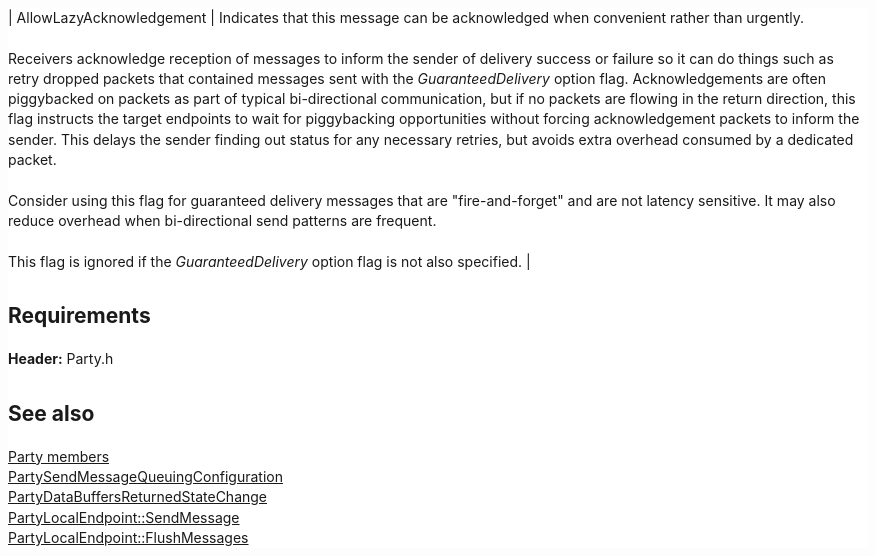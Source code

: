 | AllowLazyAcknowledgement | Indicates that this message can be acknowledged when convenient rather than urgently.<br/><br/> Receivers acknowledge reception of messages to inform the sender of delivery success or failure so it can do things such as retry dropped packets that contained messages sent with the *GuaranteedDelivery* option flag. Acknowledgements are often piggybacked on packets as part of typical bi-directional communication, but if no packets are flowing in the return direction, this flag instructs the target endpoints to wait for piggybacking opportunities without forcing acknowledgement packets to inform the sender. This delays the sender finding out status for any necessary retries, but avoids extra overhead consumed by a dedicated packet. <br /><br /> Consider using this flag for guaranteed delivery messages that are "fire-and-forget" and are not latency sensitive. It may also reduce overhead when bi-directional send patterns are frequent.   <br /><br /> This flag is ignored if the *GuaranteedDelivery* option flag is not also specified. |  
  
  
## Requirements  
  
**Header:** Party.h
  
## See also  
[Party members](../party_members.md)  
[PartySendMessageQueuingConfiguration](../structs/partysendmessagequeuingconfiguration.md)  
[PartyDataBuffersReturnedStateChange](../structs/partydatabuffersreturnedstatechange.md)  
[PartyLocalEndpoint::SendMessage](../classes/PartyLocalEndpoint/methods/partylocalendpoint_sendmessage.md)  
[PartyLocalEndpoint::FlushMessages](../classes/PartyLocalEndpoint/methods/partylocalendpoint_flushmessages.md)
  
  
